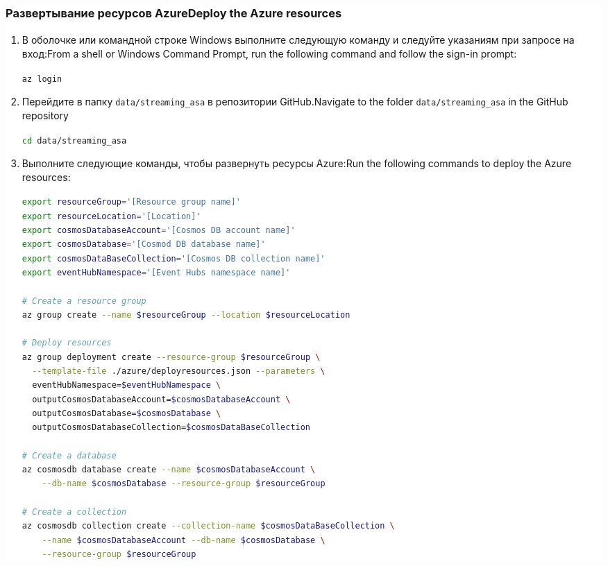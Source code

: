 ### <a name="deploy-the-azure-resources"></a><span data-ttu-id="d0e6a-242">Развертывание ресурсов Azure</span><span class="sxs-lookup"><span data-stu-id="d0e6a-242">Deploy the Azure resources</span></span>

1. <span data-ttu-id="d0e6a-243">В оболочке или командной строке Windows выполните следующую команду и следуйте указаниям при запросе на вход:</span><span class="sxs-lookup"><span data-stu-id="d0e6a-243">From a shell or Windows Command Prompt, run the following command and follow the sign-in prompt:</span></span>

    ```bash
    az login
    ```

2. <span data-ttu-id="d0e6a-244">Перейдите в папку `data/streaming_asa` в репозитории GitHub.</span><span class="sxs-lookup"><span data-stu-id="d0e6a-244">Navigate to the folder `data/streaming_asa` in the GitHub repository</span></span>

    ```bash
    cd data/streaming_asa
    ```

2. <span data-ttu-id="d0e6a-245">Выполните следующие команды, чтобы развернуть ресурсы Azure:</span><span class="sxs-lookup"><span data-stu-id="d0e6a-245">Run the following commands to deploy the Azure resources:</span></span>

    ```bash
    export resourceGroup='[Resource group name]'
    export resourceLocation='[Location]'
    export cosmosDatabaseAccount='[Cosmos DB account name]'
    export cosmosDatabase='[Cosmod DB database name]'
    export cosmosDataBaseCollection='[Cosmos DB collection name]'
    export eventHubNamespace='[Event Hubs namespace name]'

    # Create a resource group
    az group create --name $resourceGroup --location $resourceLocation

    # Deploy resources
    az group deployment create --resource-group $resourceGroup \
      --template-file ./azure/deployresources.json --parameters \
      eventHubNamespace=$eventHubNamespace \
      outputCosmosDatabaseAccount=$cosmosDatabaseAccount \
      outputCosmosDatabase=$cosmosDatabase \
      outputCosmosDatabaseCollection=$cosmosDataBaseCollection

    # Create a database 
    az cosmosdb database create --name $cosmosDatabaseAccount \
        --db-name $cosmosDatabase --resource-group $resourceGroup

    # Create a collection
    az cosmosdb collection create --collection-name $cosmosDataBaseCollection \
        --name $cosmosDatabaseAccount --db-name $cosmosDatabase \
        --resource-group $resourceGroup
    ```
